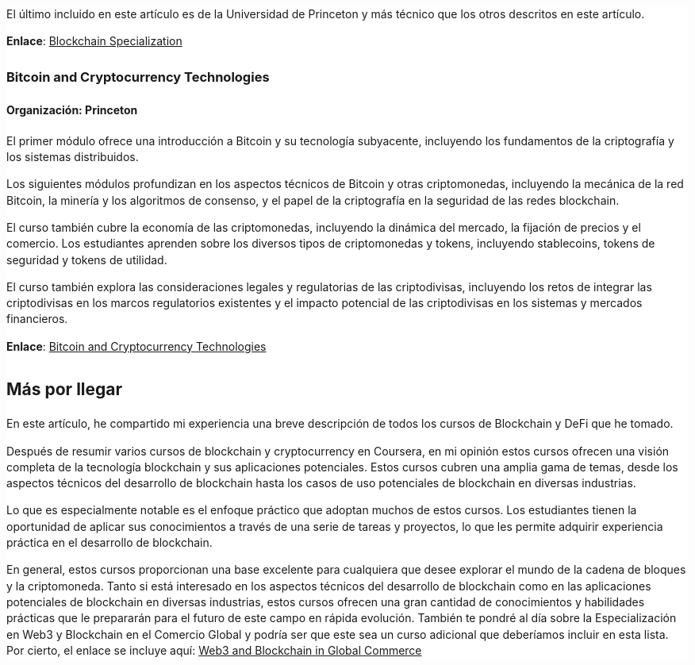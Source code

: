 El último incluido en este artículo es de la Universidad de Princeton y más técnico que los otros descritos en este artículo.

**Enlace**: [Blockchain Specialization](https://www.coursera.org/specializations/blockchain?)


### Bitcoin and Cryptocurrency Technologies

#### Organización: Princeton

El primer módulo ofrece una introducción a Bitcoin y su tecnología subyacente, incluyendo los fundamentos de la criptografía y los sistemas distribuidos.

Los siguientes módulos profundizan en los aspectos técnicos de Bitcoin y otras criptomonedas, incluyendo la mecánica de la red Bitcoin, la minería y los algoritmos de consenso, y el papel de la criptografía en la seguridad de las redes blockchain.

El curso también cubre la economía de las criptomonedas, incluyendo la dinámica del mercado, la fijación de precios y el comercio. Los estudiantes aprenden sobre los diversos tipos de criptomonedas y tokens, incluyendo stablecoins, tokens de seguridad y tokens de utilidad.

El curso también explora las consideraciones legales y regulatorias de las criptodivisas, incluyendo los retos de integrar las criptodivisas en los marcos regulatorios existentes y el impacto potencial de las criptodivisas en los sistemas y mercados financieros.


**Enlace**: [Bitcoin and Cryptocurrency Technologies](https://www.coursera.org/learn/cryptocurrency?)


## Más por llegar

En este artículo, he compartido mi experiencia una breve descripción de todos los cursos de Blockchain y DeFi que he tomado.

Después de resumir varios cursos de blockchain y cryptocurrency en Coursera, en mi opinión estos cursos ofrecen una visión completa de la tecnología blockchain y sus aplicaciones potenciales. Estos cursos cubren una amplia gama de temas, desde los aspectos técnicos del desarrollo de blockchain hasta los casos de uso potenciales de blockchain en diversas industrias.

Lo que es especialmente notable es el enfoque práctico que adoptan muchos de estos cursos. Los estudiantes tienen la oportunidad de aplicar sus conocimientos a través de una serie de tareas y proyectos, lo que les permite adquirir experiencia práctica en el desarrollo de blockchain.

En general, estos cursos proporcionan una base excelente para cualquiera que desee explorar el mundo de la cadena de bloques y la criptomoneda. Tanto si está interesado en los aspectos técnicos del desarrollo de blockchain como en las aplicaciones potenciales de blockchain en diversas industrias, estos cursos ofrecen una gran cantidad de conocimientos y habilidades prácticas que le prepararán para el futuro de este campo en rápida evolución.
También te pondré al día sobre la Especialización en Web3 y Blockchain en el Comercio Global y podría ser que este sea un curso adicional que deberíamos incluir en esta lista.
Por cierto, el enlace se incluye aquí: [Web3 and Blockchain in Global Commerce](https://www.coursera.org/specializations/web3-blockchain-global-commerce)
